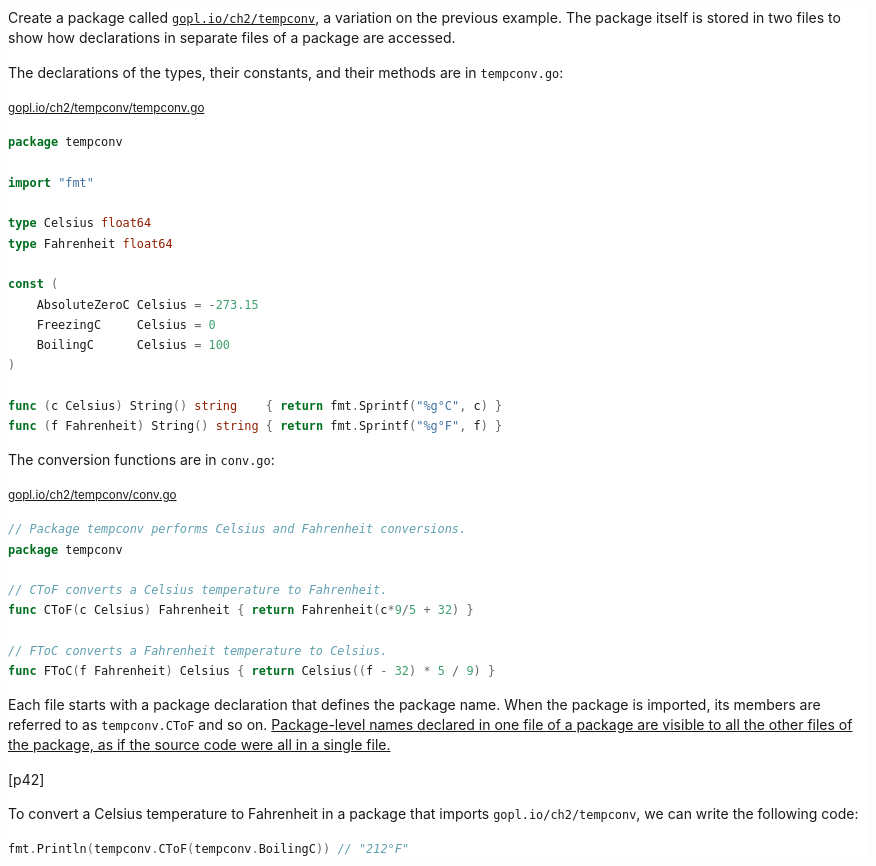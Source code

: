 Create a package called [`gopl.io/ch2/tempconv`](https://github.com/shichao-an/gopl.io/tree/master/ch2/tempconv), a variation on the previous example. The package itself is stored in two files to show how declarations in separate files of a package are accessed.

The declarations of the types, their constants, and their methods are in `tempconv.go`:

<small>[gopl.io/ch2/tempconv/tempconv.go](https://github.com/shichao-an/gopl.io/blob/master/ch2/tempconv/tempconv.go)</small>

```go
package tempconv

import "fmt"

type Celsius float64
type Fahrenheit float64

const (
	AbsoluteZeroC Celsius = -273.15
	FreezingC     Celsius = 0
	BoilingC      Celsius = 100
)

func (c Celsius) String() string    { return fmt.Sprintf("%g°C", c) }
func (f Fahrenheit) String() string { return fmt.Sprintf("%g°F", f) }
```

The conversion functions are in `conv.go`:

<small>[gopl.io/ch2/tempconv/conv.go](https://github.com/shichao-an/gopl.io/blob/master/ch2/tempconv/conv.go)</small>

```go
// Package tempconv performs Celsius and Fahrenheit conversions.
package tempconv

// CToF converts a Celsius temperature to Fahrenheit.
func CToF(c Celsius) Fahrenheit { return Fahrenheit(c*9/5 + 32) }

// FToC converts a Fahrenheit temperature to Celsius.
func FToC(f Fahrenheit) Celsius { return Celsius((f - 32) * 5 / 9) }
```

Each file starts with a package declaration that defines the package name. When the package is imported, its members are referred to as `tempconv.CToF` and so on. <u>Package-level names declared in one file of a package are visible to all the other files of the package, as if the source code were all in a single file.</u>

[p42]

To convert a Celsius temperature to Fahrenheit in a package that imports `gopl.io/ch2/tempconv`, we can write the following code:

```go
fmt.Println(tempconv.CToF(tempconv.BoilingC)) // "212°F"
```
